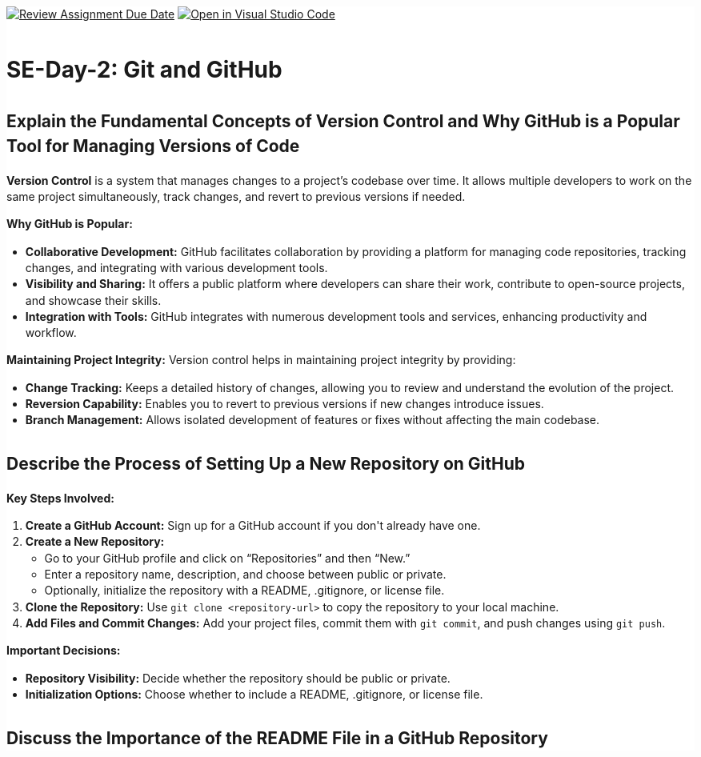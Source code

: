 [![Review Assignment Due Date](https://classroom.github.com/assets/deadline-readme-button-22041afd0340ce965d47ae6ef1cefeee28c7c493a6346c4f15d667ab976d596c.svg)](https://classroom.github.com/a/8wgCKhpZ)
[![Open in Visual Studio Code](https://classroom.github.com/assets/open-in-vscode-2e0aaae1b6195c2367325f4f02e2d04e9abb55f0b24a779b69b11b9e10269abc.svg)](https://classroom.github.com/online_ide?assignment_repo_id=15592675&assignment_repo_type=AssignmentRepo)
# SE-Day-2: Git and GitHub

## Explain the Fundamental Concepts of Version Control and Why GitHub is a Popular Tool for Managing Versions of Code

**Version Control** is a system that manages changes to a project’s codebase over time. It allows multiple developers to work on the same project simultaneously, track changes, and revert to previous versions if needed. 

**Why GitHub is Popular:**
- **Collaborative Development:** GitHub facilitates collaboration by providing a platform for managing code repositories, tracking changes, and integrating with various development tools.
- **Visibility and Sharing:** It offers a public platform where developers can share their work, contribute to open-source projects, and showcase their skills.
- **Integration with Tools:** GitHub integrates with numerous development tools and services, enhancing productivity and workflow.

**Maintaining Project Integrity:**
Version control helps in maintaining project integrity by providing:
- **Change Tracking:** Keeps a detailed history of changes, allowing you to review and understand the evolution of the project.
- **Reversion Capability:** Enables you to revert to previous versions if new changes introduce issues.
- **Branch Management:** Allows isolated development of features or fixes without affecting the main codebase.

## Describe the Process of Setting Up a New Repository on GitHub

**Key Steps Involved:**
1. **Create a GitHub Account:** Sign up for a GitHub account if you don't already have one.
2. **Create a New Repository:**
   - Go to your GitHub profile and click on “Repositories” and then “New.”
   - Enter a repository name, description, and choose between public or private.
   - Optionally, initialize the repository with a README, .gitignore, or license file.
3. **Clone the Repository:** Use `git clone <repository-url>` to copy the repository to your local machine.
4. **Add Files and Commit Changes:** Add your project files, commit them with `git commit`, and push changes using `git push`.

**Important Decisions:**
- **Repository Visibility:** Decide whether the repository should be public or private.
- **Initialization Options:** Choose whether to include a README, .gitignore, or license file.

## Discuss the Importance of the README File in a GitHub Repository
